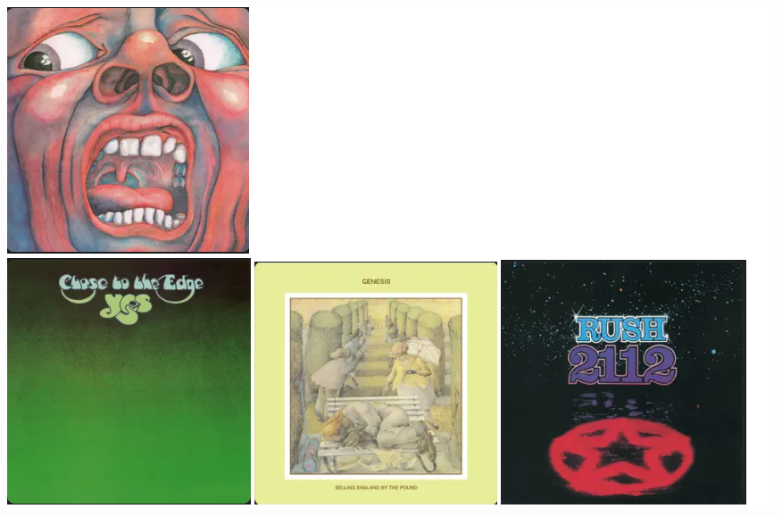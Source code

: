   <img src="https://github.com/utenasama/utenasama.github.io/raw/master/media/image-20240301145647443.png" alt="Image 3">
</div>
<div class="image-container left-align">
  <img src="https://github.com/utenasama/utenasama.github.io/raw/master/media/image-20240301145659004.png" alt="Image 4">
  <img src="https://github.com/utenasama/utenasama.github.io/raw/master/media/image-20240301145717480.png" alt="Image 5">
  <img src="https://github.com/utenasama/utenasama.github.io/raw/master/media/image-20240301145737069.png" alt="Image 6">